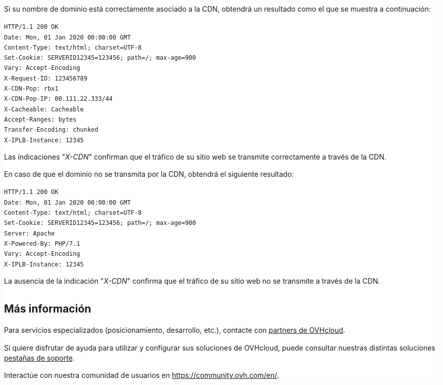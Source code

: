 Si su nombre de dominio está correctamente asociado a la CDN, obtendrá un resultado como el que se muestra a continuación:

```
HTTP/1.1 200 OK
Date: Mon, 01 Jan 2020 00:00:00 GMT
Content-Type: text/html; charset=UTF-8
Set-Cookie: SERVERID12345=123456; path=/; max-age=900
Vary: Accept-Encoding
X-Request-ID: 123456789
X-CDN-Pop: rbx1
X-CDN-Pop-IP: 00.111.22.333/44
X-Cacheable: Cacheable
Accept-Ranges: bytes
Transfer-Encoding: chunked
X-IPLB-Instance: 12345
```

Las indicaciones "*X-CDN*" confirman que el tráfico de su sitio web se transmite correctamente a través de la CDN.

En caso de que el dominio no se transmita por la CDN, obtendrá el siguiente resultado:

```
HTTP/1.1 200 OK
Date: Mon, 01 Jan 2020 00:00:00 GMT
Content-Type: text/html; charset=UTF-8
Set-Cookie: SERVERID12345=123456; path=/; max-age=900
Server: Apache
X-Powered-By: PHP/7.1
Vary: Accept-Encoding
X-IPLB-Instance: 12345
```

La ausencia de la indicación "*X-CDN*" confirma que el tráfico de su sitio web no se transmite a través de la CDN.

## Más información

Para servicios especializados (posicionamiento, desarrollo, etc.), contacte con [partners de OVHcloud](https://partner.ovhcloud.com/es/directory/).

Si quiere disfrutar de ayuda para utilizar y configurar sus soluciones de OVHcloud, puede consultar nuestras distintas soluciones [pestañas de soporte](https://www.ovhcloud.com/es/support-levels/).

Interactúe con nuestra comunidad de usuarios en <https://community.ovh.com/en/>.